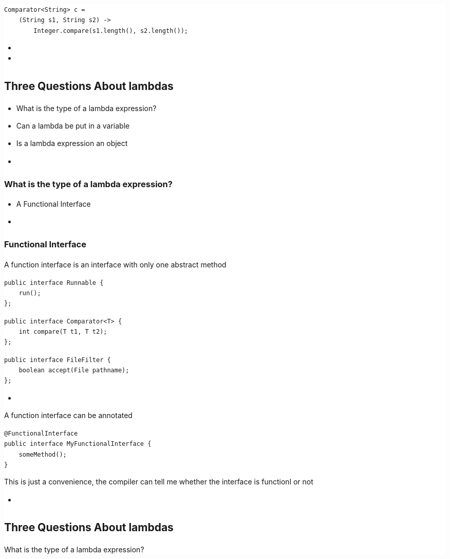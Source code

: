 ```
Comparator<String> c =
	(String s1, String s2) ->
		Integer.compare(s1.length(), s2.length());
```

-
-
## Three Questions About lambdas

* What is the type of a lambda expression?

* Can a lambda be put in a variable

* Is a lambda expression an object

-
### What is the type of a lambda expression?
* A Functional Interface

-
### Functional Interface

A function interface is an interface with only one abstract method

```
public interface Runnable {
	run();
};
```

```
public interface Comparator<T> {
	int compare(T t1, T t2);
};
```

```
public interface FileFilter {
	boolean accept(File pathname);
};
```

-
A function interface can be annotated
```
@FunctionalInterface
public interface MyFunctionalInterface {
	someMethod();
}
```
This is just a convenience, the compiler can tell me whether the interface is functionl or not

-
## Three Questions About lambdas
What is the type of a lambda expression?
